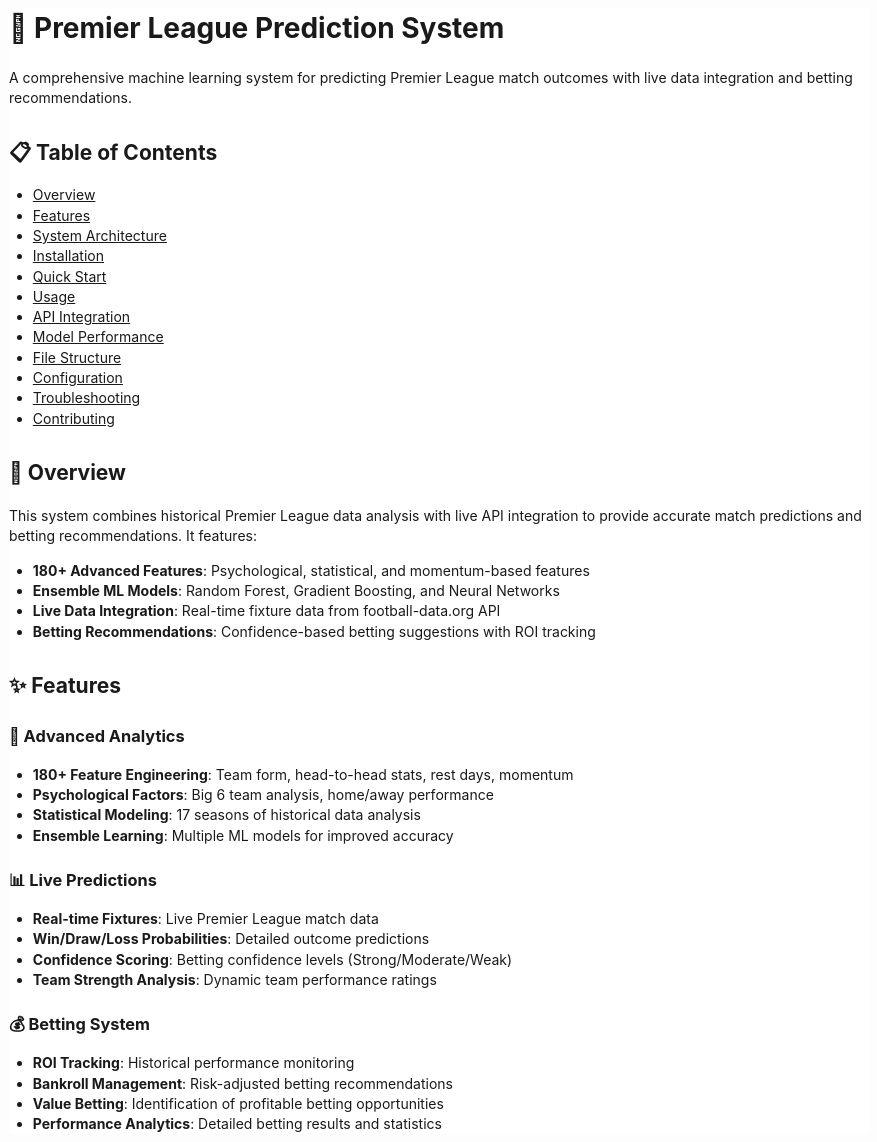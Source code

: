 # 🏈 Premier League Prediction System

A comprehensive machine learning system for predicting Premier League match outcomes with live data integration and betting recommendations.

## 📋 Table of Contents

- [Overview](#overview)
- [Features](#features)
- [System Architecture](#system-architecture)
- [Installation](#installation)
- [Quick Start](#quick-start)
- [Usage](#usage)
- [API Integration](#api-integration)
- [Model Performance](#model-performance)
- [File Structure](#file-structure)
- [Configuration](#configuration)
- [Troubleshooting](#troubleshooting)
- [Contributing](#contributing)

## 🎯 Overview

This system combines historical Premier League data analysis with live API integration to provide accurate match predictions and betting recommendations. It features:

- **180+ Advanced Features**: Psychological, statistical, and momentum-based features
- **Ensemble ML Models**: Random Forest, Gradient Boosting, and Neural Networks
- **Live Data Integration**: Real-time fixture data from football-data.org API
- **Betting Recommendations**: Confidence-based betting suggestions with ROI tracking

## ✨ Features

### 🧠 Advanced Analytics
- **180+ Feature Engineering**: Team form, head-to-head stats, rest days, momentum
- **Psychological Factors**: Big 6 team analysis, home/away performance
- **Statistical Modeling**: 17 seasons of historical data analysis
- **Ensemble Learning**: Multiple ML models for improved accuracy

### 📊 Live Predictions
- **Real-time Fixtures**: Live Premier League match data
- **Win/Draw/Loss Probabilities**: Detailed outcome predictions
- **Confidence Scoring**: Betting confidence levels (Strong/Moderate/Weak)
- **Team Strength Analysis**: Dynamic team performance ratings

### 💰 Betting System
- **ROI Tracking**: Historical performance monitoring
- **Bankroll Management**: Risk-adjusted betting recommendations
- **Value Betting**: Identification of profitable betting opportunities
- **Performance Analytics**: Detailed betting results and statistics

